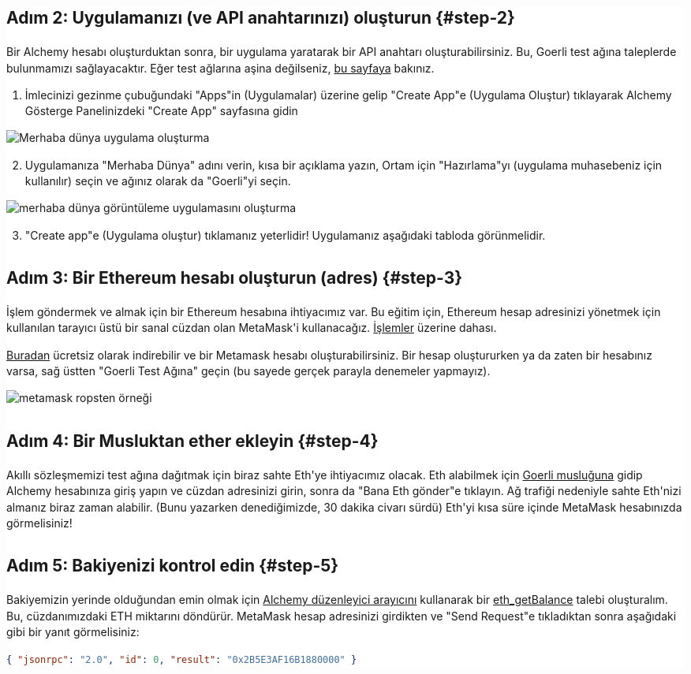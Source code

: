 ## Adım 2: Uygulamanızı (ve API anahtarınızı) oluşturun \{#step-2}

Bir Alchemy hesabı oluşturduktan sonra, bir uygulama yaratarak bir API anahtarı oluşturabilirsiniz. Bu, Goerli test ağına taleplerde bulunmamızı sağlayacaktır. Eğer test ağlarına aşina değilseniz, [bu sayfaya](/developers/docs/networks/) bakınız.

1.  İmlecinizi gezinme çubuğundaki "Apps"in (Uygulamalar) üzerine gelip "Create App"e (Uygulama Oluştur) tıklayarak Alchemy Gösterge Panelinizdeki "Create App" sayfasına gidin

![Merhaba dünya uygulama oluşturma](./hello-world-create-app.png)

2. Uygulamanıza "Merhaba Dünya" adını verin, kısa bir açıklama yazın, Ortam için "Hazırlama"yı (uygulama muhasebeniz için kullanılır) seçin ve ağınız olarak da "Goerli"yi seçin.

![merhaba dünya görüntüleme uygulamasını oluşturma](./create-app-view-hello-world.png)

3. "Create app"e (Uygulama oluştur) tıklamanız yeterlidir! Uygulamanız aşağıdaki tabloda görünmelidir.

## Adım 3: Bir Ethereum hesabı oluşturun (adres) \{#step-3}

İşlem göndermek ve almak için bir Ethereum hesabına ihtiyacımız var. Bu eğitim için, Ethereum hesap adresinizi yönetmek için kullanılan tarayıcı üstü bir sanal cüzdan olan MetaMask'i kullanacağız. [İşlemler](/developers/docs/transactions/) üzerine dahası.

[Buradan](https://metamask.io/download.html) ücretsiz olarak indirebilir ve bir Metamask hesabı oluşturabilirsiniz. Bir hesap oluştururken ya da zaten bir hesabınız varsa, sağ üstten "Goerli Test Ağına" geçin (bu sayede gerçek parayla denemeler yapmayız).

![metamask ropsten örneği](./metamask-ropsten-example.png)

## Adım 4: Bir Musluktan ether ekleyin \{#step-4}

Akıllı sözleşmemizi test ağına dağıtmak için biraz sahte Eth'ye ihtiyacımız olacak. Eth alabilmek için [Goerli musluğuna](https://goerlifaucet.com/) gidip Alchemy hesabınıza giriş yapın ve cüzdan adresinizi girin, sonra da "Bana Eth gönder"e tıklayın. Ağ trafiği nedeniyle sahte Eth'nizi almanız biraz zaman alabilir. (Bunu yazarken denediğimizde, 30 dakika civarı sürdü) Eth'yi kısa süre içinde MetaMask hesabınızda görmelisiniz!

## Adım 5: Bakiyenizi kontrol edin \{#step-5}

Bakiyemizin yerinde olduğundan emin olmak için [Alchemy düzenleyici arayıcını](https://composer.alchemyapi.io?composer_state=%7B%22network%22%3A0%2C%22methodName%22%3A%22eth_getBalance%22%2C%22paramValues%22%3A%5B%22%22%2C%22latest%22%5D%7D) kullanarak bir [eth_getBalance](https://docs.alchemyapi.io/alchemy/documentation/alchemy-api-reference/json-rpc#eth_getbalance) talebi oluşturalım. Bu, cüzdanımızdaki ETH miktarını döndürür. MetaMask hesap adresinizi girdikten ve "Send Request"e tıkladıktan sonra aşağıdaki gibi bir yanıt görmelisiniz:

```json
{ "jsonrpc": "2.0", "id": 0, "result": "0x2B5E3AF16B1880000" }
```
